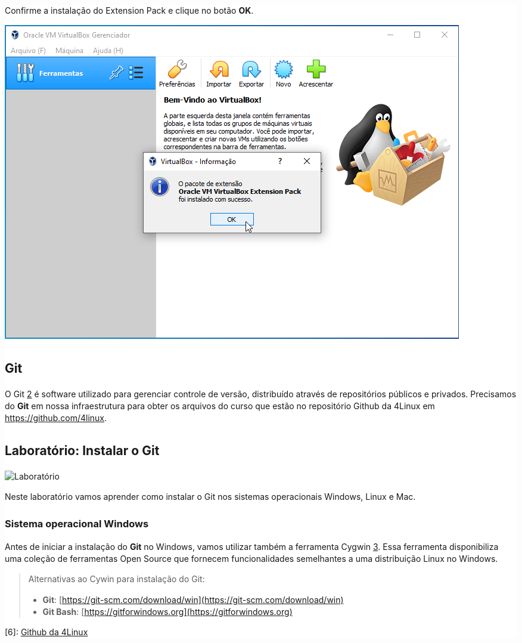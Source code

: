Confirme a instalação do Extension Pack e clique no botão **OK**.

![Instalação do Extension Pack para o VirtualBox](images/vm-ext-pack-4.png)

## Git

O Git [2] é software utilizado para gerenciar controle de versão, distribuído através de repositórios públicos e privados. Precisamos do **Git** em nossa infraestrutura para obter os arquivos do curso que estão no repositório Github da 4Linux em https://github.com/4linux.

## Laboratório: Instalar o Git

![Laboratório](images/lab-aula.png)

Neste laboratório vamos aprender como instalar o Git nos sistemas operacionais Windows, Linux e Mac.

### Sistema operacional Windows

Antes de iniciar a instalação do **Git** no Windows, vamos utilizar também a ferramenta Cygwin [3]. Essa ferramenta disponibiliza uma coleção de ferramentas Open Source que fornecem funcionalidades semelhantes a uma distribuição Linux no Windows.

> Alternativas ao Cywin para instalação do Git:
>  - **Git**: [https://git-scm.com/download/win](https://git-scm.com/download/win)
>  - **Git Bash**: [https://gitforwindows.org](https://gitforwindows.org)


[1]: [VirtualBox](https://www.virtualbox.org)
[2]: [Git](https://git-scm.com/)
[3]: [CygWin](https://www.cygwin.com)
[4]: [Homebrew](https://brew.sh/index_pt-br)
[5]: [Vagrant](https://www.vagrantup.com)
[6]: [Github da 4Linux](https://github.com/4linux)